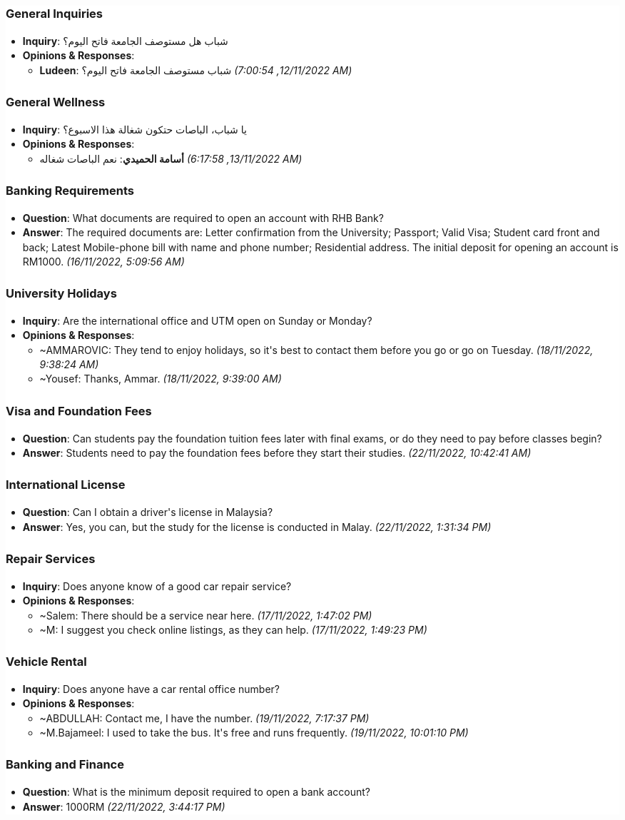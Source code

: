 ### General Inquiries
- **Inquiry**: شباب هل مستوصف الجامعة فاتح اليوم؟
- **Opinions & Responses**:
  - **Ludeen**: شباب مستوصف الجامعة فاتح اليوم؟ *(12/11/2022, 7:00:54 AM)*

### General Wellness
- **Inquiry**: يا شباب، الباصات حتكون شغالة هذا الاسبوع؟
- **Opinions & Responses**:
  - **أسامة الحميدي**: نعم الباصات شغاله *(13/11/2022, 6:17:58 AM)*
### Banking Requirements
- **Question**: What documents are required to open an account with RHB Bank?
- **Answer**: The required documents are: Letter confirmation from the University; Passport; Valid Visa; Student card front and back; Latest Mobile-phone bill with name and phone number; Residential address. The initial deposit for opening an account is RM1000. *(16/11/2022, 5:09:56 AM)*

### University Holidays
- **Inquiry**: Are the international office and UTM open on Sunday or Monday?
- **Opinions & Responses**:
  - ~AMMAROVIC: They tend to enjoy holidays, so it's best to contact them before you go or go on Tuesday. *(18/11/2022, 9:38:24 AM)*
  - ~Yousef: Thanks, Ammar. *(18/11/2022, 9:39:00 AM)*

### Visa and Foundation Fees
- **Question**: Can students pay the foundation tuition fees later with final exams, or do they need to pay before classes begin?
- **Answer**: Students need to pay the foundation fees before they start their studies. *(22/11/2022, 10:42:41 AM)*

### International License
- **Question**: Can I obtain a driver's license in Malaysia?
- **Answer**: Yes, you can, but the study for the license is conducted in Malay. *(22/11/2022, 1:31:34 PM)*

### Repair Services
- **Inquiry**: Does anyone know of a good car repair service?
- **Opinions & Responses**:
  - ~Salem: There should be a service near here. *(17/11/2022, 1:47:02 PM)*
  - ~M: I suggest you check online listings, as they can help. *(17/11/2022, 1:49:23 PM)*

### Vehicle Rental
- **Inquiry**: Does anyone have a car rental office number?
- **Opinions & Responses**:
  - ~ABDULLAH: Contact me, I have the number. *(19/11/2022, 7:17:37 PM)*
  - ~M.Bajameel: I used to take the bus. It's free and runs frequently. *(19/11/2022, 10:01:10 PM)*
### Banking and Finance
- **Question**: What is the minimum deposit required to open a bank account?
- **Answer**: 1000RM *(22/11/2022, 3:44:17 PM)*
